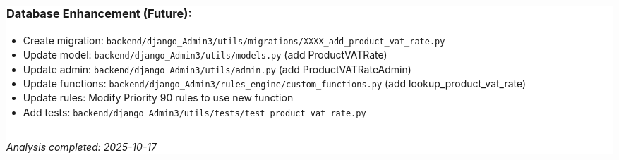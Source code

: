 ### Database Enhancement (Future):
- Create migration: `backend/django_Admin3/utils/migrations/XXXX_add_product_vat_rate.py`
- Update model: `backend/django_Admin3/utils/models.py` (add ProductVATRate)
- Update admin: `backend/django_Admin3/utils/admin.py` (add ProductVATRateAdmin)
- Update functions: `backend/django_Admin3/rules_engine/custom_functions.py` (add lookup_product_vat_rate)
- Update rules: Modify Priority 90 rules to use new function
- Add tests: `backend/django_Admin3/utils/tests/test_product_vat_rate.py`

---

*Analysis completed: 2025-10-17*
